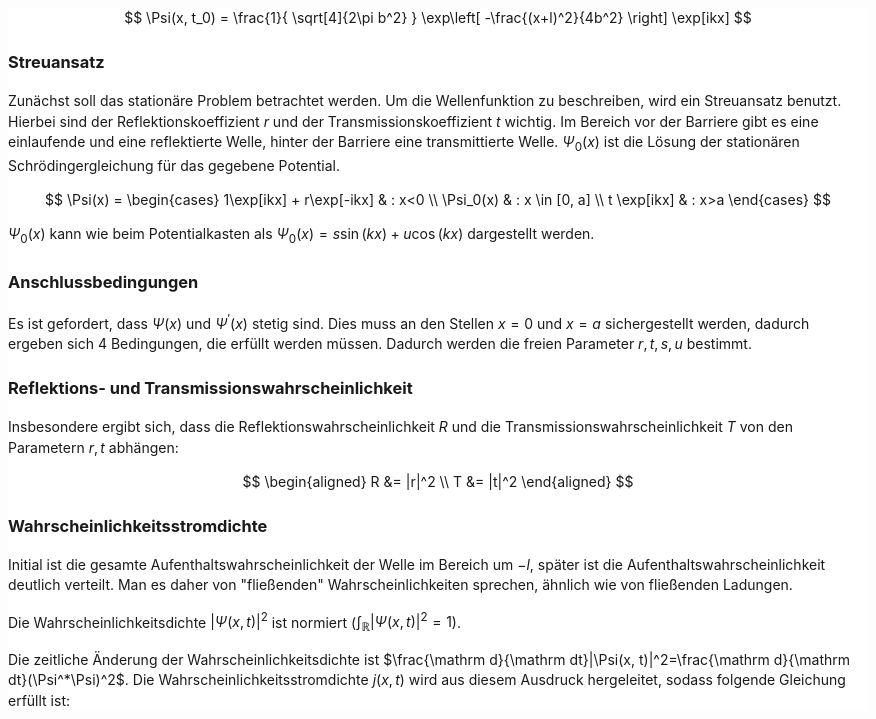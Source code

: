$$
    \Psi(x, t_0)
        = \frac{1}{ \sqrt[4]{2\pi b^2} }
            \exp\left[
                    -\frac{(x+l)^2}{4b^2}
                \right]
            \exp[ikx]
$$

### Streuansatz
Zunächst soll das stationäre Problem betrachtet werden. Um die Wellenfunktion zu beschreiben, wird ein Streuansatz benutzt. Hierbei sind der Reflektionskoeffizient $r$ und der Transmissionskoeffizient $t$ wichtig. Im Bereich vor der Barriere gibt es eine einlaufende und eine reflektierte Welle, hinter der Barriere eine transmittierte Welle. $\Psi_0(x)$ ist die Lösung der stationären Schrödingergleichung für das gegebene Potential.

$$
    \Psi(x) =
        \begin{cases}
            1\exp[ikx] + r\exp[-ikx] & : x<0 \\
            \Psi_0(x) & : x \in [0, a] \\
            t \exp[ikx] & : x>a
        \end{cases}
$$

$\Psi_0(x)$ kann wie beim Potentialkasten als $\Psi_0(x)=s\sin(kx) + u\cos(kx)$ dargestellt werden.

### Anschlussbedingungen
Es ist gefordert, dass $\Psi(x)$ und $\Psi^\prime(x)$ stetig sind. Dies muss an den Stellen $x=0$ und $x=a$ sichergestellt werden, dadurch ergeben sich $4$ Bedingungen, die erfüllt werden müssen. Dadurch werden die freien Parameter $r, t, s, u$ bestimmt.

### Reflektions- und Transmissionswahrscheinlichkeit
Insbesondere ergibt sich, dass die Reflektionswahrscheinlichkeit $R$ und die Transmissionswahrscheinlichkeit $T$ von den Parametern $r, t$ abhängen:

$$
\begin{aligned}
    R &= |r|^2 \\
    T &= |t|^2
\end{aligned}
$$

### Wahrscheinlichkeitsstromdichte
Initial ist die gesamte Aufenthaltswahrscheinlichkeit der Welle im Bereich um $-l$, später ist die Aufenthaltswahrscheinlichkeit deutlich verteilt. Man es daher von "fließenden" Wahrscheinlichkeiten sprechen, ähnlich wie von fließenden Ladungen.

Die Wahrscheinlichkeitsdichte $|\Psi(x, t)|^2$ ist normiert ($\int_{\mathbb{R}} |\Psi(x, t)|^2=1$).

Die zeitliche Änderung der Wahrscheinlichkeitsdichte ist $\frac{\mathrm d}{\mathrm dt}|\Psi(x, t)|^2=\frac{\mathrm d}{\mathrm dt}(\Psi^*\Psi)^2$. Die Wahrscheinlichkeitsstromdichte $j(x, t)$ wird aus diesem Ausdruck hergeleitet, sodass folgende Gleichung erfüllt ist:
